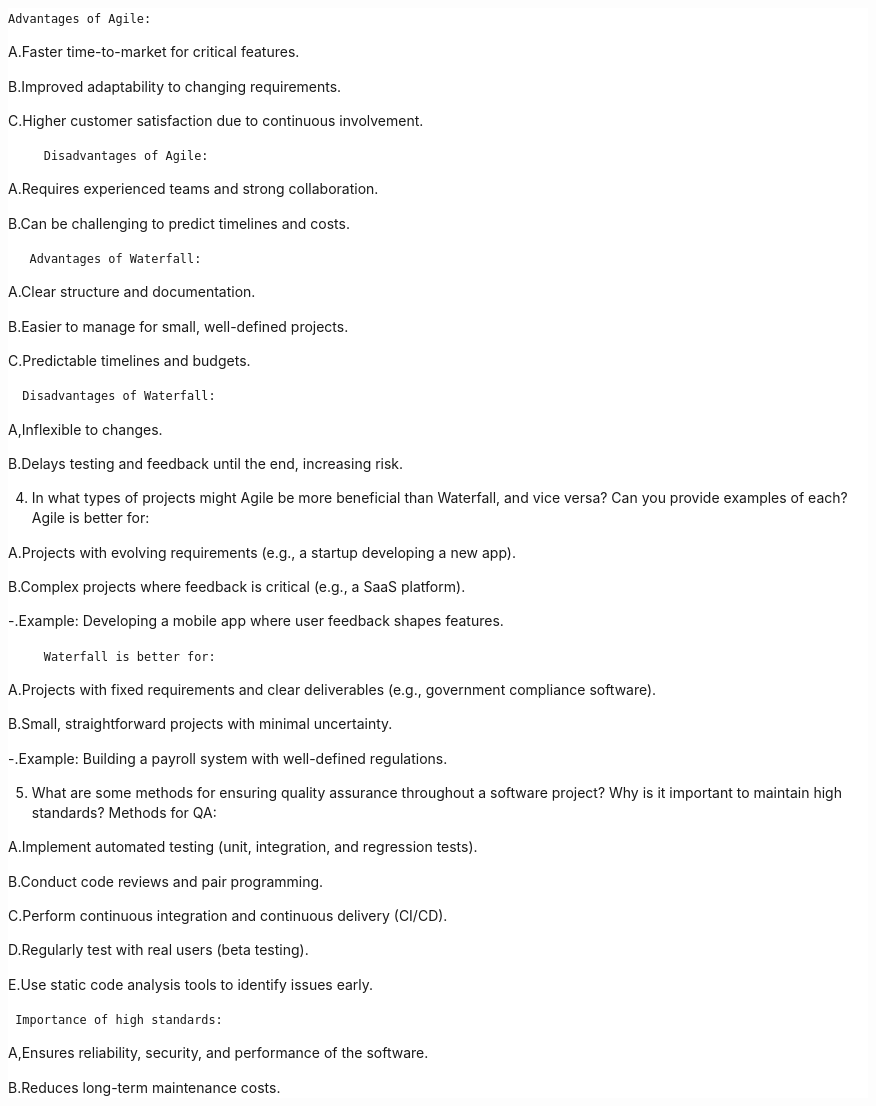     Advantages of Agile:

A.Faster time-to-market for critical features.

B.Improved adaptability to changing requirements.

C.Higher customer satisfaction due to continuous involvement.

         Disadvantages of Agile:

A.Requires experienced teams and strong collaboration.

B.Can be challenging to predict timelines and costs.

       Advantages of Waterfall:

A.Clear structure and documentation.

B.Easier to manage for small, well-defined projects.

C.Predictable timelines and budgets.

      Disadvantages of Waterfall:

A,Inflexible to changes.

B.Delays testing and feedback until the end, increasing risk.

4. In what types of projects might Agile be more beneficial than Waterfall, and vice versa? Can you provide examples of each?
Agile is better for:

A.Projects with evolving requirements (e.g., a startup developing a new app).

B.Complex projects where feedback is critical (e.g., a SaaS platform).

-.Example: Developing a mobile app where user feedback shapes features.

         Waterfall is better for:

A.Projects with fixed requirements and clear deliverables (e.g., government compliance software).

B.Small, straightforward projects with minimal uncertainty.

-.Example: Building a payroll system with well-defined regulations.

5. What are some methods for ensuring quality assurance throughout a software project? Why is it important to maintain high standards?
Methods for QA:

A.Implement automated testing (unit, integration, and regression tests).

B.Conduct code reviews and pair programming.

C.Perform continuous integration and continuous delivery (CI/CD).

D.Regularly test with real users (beta testing).

E.Use static code analysis tools to identify issues early.

     Importance of high standards:

A,Ensures reliability, security, and performance of the software.

B.Reduces long-term maintenance costs.
